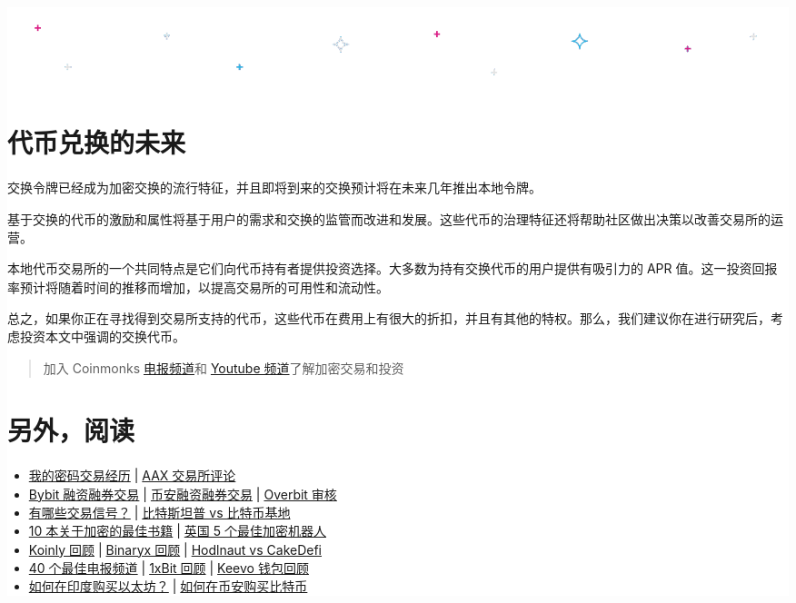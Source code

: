 ![](img/08e583b44349909ef84e99355a7e8747.png)

# 代币兑换的未来

交换令牌已经成为加密交换的流行特征，并且即将到来的交换预计将在未来几年推出本地令牌。

基于交换的代币的激励和属性将基于用户的需求和交换的监管而改进和发展。这些代币的治理特征还将帮助社区做出决策以改善交易所的运营。

本地代币交易所的一个共同特点是它们向代币持有者提供投资选择。大多数为持有交换代币的用户提供有吸引力的 APR 值。这一投资回报率预计将随着时间的推移而增加，以提高交易所的可用性和流动性。

总之，如果你正在寻找得到交易所支持的代币，这些代币在费用上有很大的折扣，并且有其他的特权。那么，我们建议你在进行研究后，考虑投资本文中强调的交换代币。

> 加入 Coinmonks [电报频道](https://t.me/coincodecap)和 [Youtube 频道](https://www.youtube.com/c/coinmonks/videos)了解加密交易和投资

# 另外，阅读

*   [我的密码交易经历](/coinmonks/my-experience-with-crypto-copy-trading-d6feb2ce3ac5) | [AAX 交易所评论](/coinmonks/aax-exchange-review-2021-67c5ea09330c)
*   [Bybit 融资融券交易](/coinmonks/bybit-margin-trading-e5071676244e) | [币安融资融券交易](/coinmonks/binance-margin-trading-c9eb5e9d2116) | [Overbit 审核](/coinmonks/overbit-review-9446ed4f2188)
*   [有哪些交易信号？](https://coincodecap.com/trading-signal) | [比特斯坦普 vs 比特币基地](https://coincodecap.com/bitstamp-coinbase)
*   [10 本关于加密的最佳书籍](https://coincodecap.com/best-crypto-books) | [英国 5 个最佳加密机器人](https://coincodecap.com/uk-trading-bots)
*   [Koinly 回顾](https://coincodecap.com/koinly-review) | [Binaryx 回顾](https://coincodecap.com/binaryx-review) | [Hodlnaut vs CakeDefi](https://coincodecap.com/hodlnaut-vs-cakedefi-vs-celsius)
*   [40 个最佳电报频道](https://coincodecap.com/best-telegram-channels) | [1xBit 回顾](https://coincodecap.com/1xbit-review) | [Keevo 钱包回顾](https://coincodecap.com/keevo-wallet-review)
*   [如何在印度购买以太坊？](https://coincodecap.com/buy-ethereum-in-india) | [如何在币安购买比特币](https://coincodecap.com/buy-bitcoin-binance)